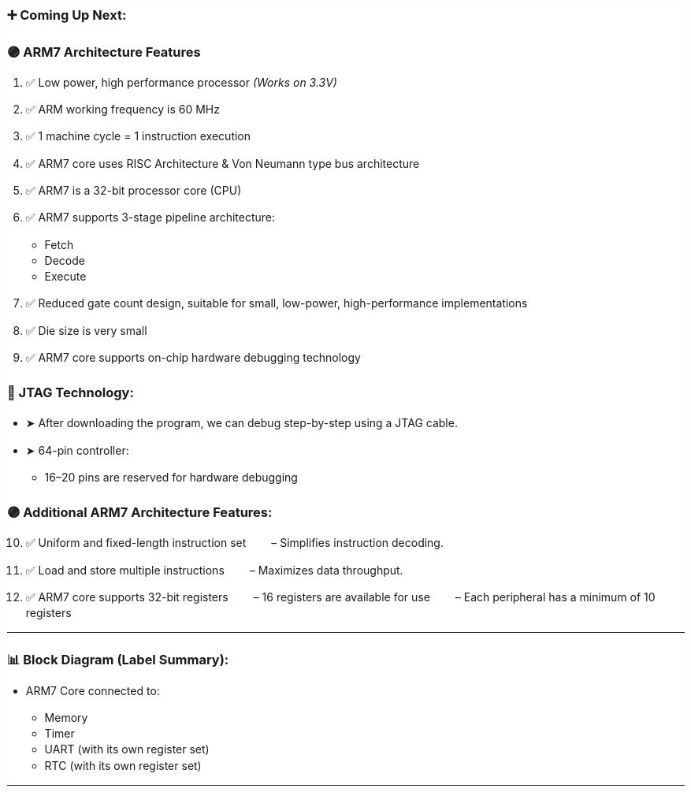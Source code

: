 ### ➕ Coming Up Next:

### 🟣 ARM7 Architecture Features

1. ✅ Low power, high performance processor
   *(Works on 3.3V)*

2. ✅ ARM working frequency is 60 MHz

3. ✅ 1 machine cycle = 1 instruction execution

4. ✅ ARM7 core uses RISC Architecture & Von Neumann type bus architecture

5. ✅ ARM7 is a 32-bit processor core (CPU)

6. ✅ ARM7 supports 3-stage pipeline architecture:

   * Fetch
   * Decode
   * Execute

7. ✅ Reduced gate count design, suitable for small, low-power, high-performance implementations

8. ✅ Die size is very small

9. ✅ ARM7 core supports on-chip hardware debugging technology 

### 🔧 JTAG Technology:

* ➤ After downloading the program, we can debug step-by-step using a JTAG cable.
* ➤ 64-pin controller:

  * 16–20 pins are reserved for hardware debugging


### 🟣 Additional ARM7 Architecture Features:

10. ✅ Uniform and fixed-length instruction set
      – Simplifies instruction decoding.

11. ✅ Load and store multiple instructions
      – Maximizes data throughput.

12. ✅ ARM7 core supports 32-bit registers
      – 16 registers are available for use
      – Each peripheral has a minimum of 10 registers

---

### 📊 Block Diagram (Label Summary):

* ARM7 Core connected to:

  * Memory
  * Timer
  * UART (with its own register set)
  * RTC (with its own register set)

---